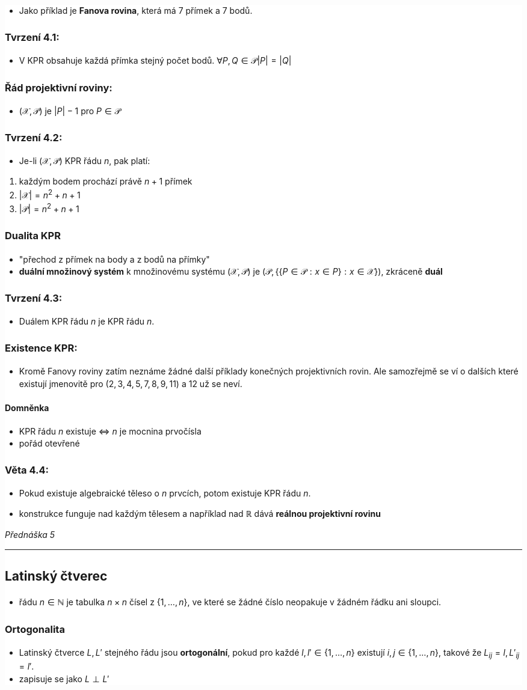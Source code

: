 - Jako příklad je **Fanova rovina**, která má 7 přímek a 7 bodů.

### Tvrzení 4.1:
- V KPR obsahuje každá přímka stejný počet bodů. $\forall P,Q \in \mathcal{P} |P|=|Q|$



### Řád projektivní roviny:
- $(\mathcal{X}, \mathcal{P})$ je $|P|-1$ pro $P \in \mathcal{P}$

### Tvrzení 4.2:
- Je-li $(\mathcal{X}, \mathcal{P})$ KPR řádu $n$, pak platí:
1. každým bodem prochází právě $n+1$ přímek
2. $|\mathcal{X}| = n^{2} + n + 1$
3. $|\mathcal{P}| = n^{2} + n + 1$



### Dualita KPR
- "přechod z přímek na body a z bodů na přímky"
- **duální množinový systém** k množinovému systému $(\mathcal{X}, \mathcal{P})$ je $(\mathcal{P}, \{ \{P \in \mathcal{P} : x \in P \}: x \in \mathcal{X} \})$, zkráceně **duál**

### Tvrzení 4.3:
- Duálem KPR řádu $n$ je KPR řádu $n$.



### Existence KPR:
- Kromě Fanovy roviny zatím neznáme žádné další příklady konečných projektivních rovin. Ale samozřejmě se ví o dalších které existují jmenovitě pro $(2,3,4,5,7,8,9,11)$ a $12$ už se neví.

#### Domněnka
- KPR řádu $n$ existuje $\Leftrightarrow$ $n$ je mocnina prvočísla
- pořád otevřené

### Věta 4.4:
- Pokud existuje algebraické těleso o $n$ prvcích, potom existuje KPR řádu $n$.



- konstrukce funguje nad každým tělesem a například nad $\mathbb{R}$ dává **reálnou projektivní rovinu**

*Přednáška 5*

* * *

## Latinský čtverec
- řádu $n \in \mathbb{N}$ je tabulka $n \times n$ čísel z $\{ 1, \dots, n\}$, ve které se žádné číslo neopakuje v žádném řádku ani sloupci.

### Ortogonalita
- Latinský čtverce $L, L'$ stejného řádu jsou **ortogonální**, pokud pro každé $l, l' \in \{ 1, \dots , n\}$ existují $i,j \in \{ 1, \dots , n\}$, takové že $L_{ij} = l, L'_{ij}=l'$.
- zapisuje se jako $L  \perp L'$
